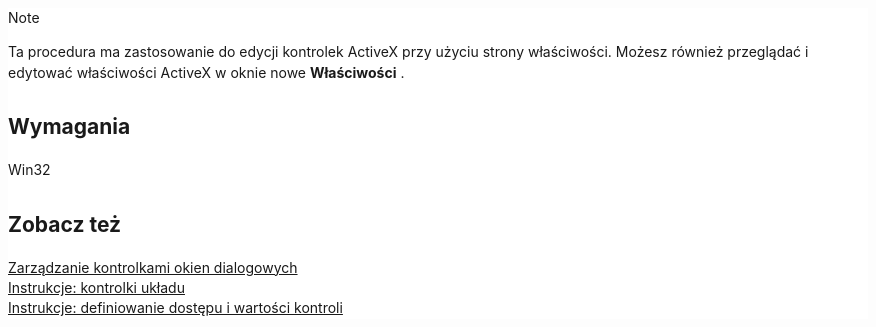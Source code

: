 > [!NOTE]
> Ta procedura ma zastosowanie do edycji kontrolek ActiveX przy użyciu strony właściwości. Możesz również przeglądać i edytować właściwości ActiveX w oknie nowe **Właściwości** .

## <a name="requirements"></a>Wymagania

Win32

## <a name="see-also"></a>Zobacz też

[Zarządzanie kontrolkami okien dialogowych](controls-in-dialog-boxes.md)<br/>
[Instrukcje: kontrolki układu](arrangement-of-controls-on-dialog-boxes.md)<br/>
[Instrukcje: definiowanie dostępu i wartości kontroli](defining-mnemonics-access-keys.md)


